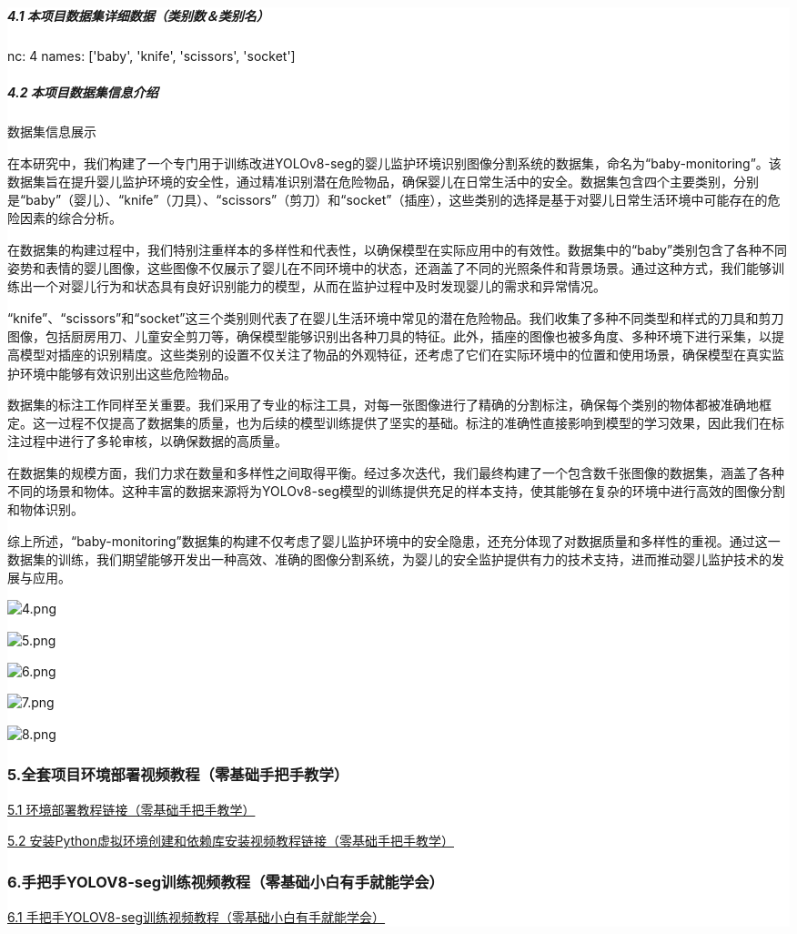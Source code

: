 ##### 4.1 本项目数据集详细数据（类别数＆类别名）

nc: 4
names: ['baby', 'knife', 'scissors', 'socket']


##### 4.2 本项目数据集信息介绍

数据集信息展示

在本研究中，我们构建了一个专门用于训练改进YOLOv8-seg的婴儿监护环境识别图像分割系统的数据集，命名为“baby-monitoring”。该数据集旨在提升婴儿监护环境的安全性，通过精准识别潜在危险物品，确保婴儿在日常生活中的安全。数据集包含四个主要类别，分别是“baby”（婴儿）、“knife”（刀具）、“scissors”（剪刀）和“socket”（插座），这些类别的选择是基于对婴儿日常生活环境中可能存在的危险因素的综合分析。

在数据集的构建过程中，我们特别注重样本的多样性和代表性，以确保模型在实际应用中的有效性。数据集中的“baby”类别包含了各种不同姿势和表情的婴儿图像，这些图像不仅展示了婴儿在不同环境中的状态，还涵盖了不同的光照条件和背景场景。通过这种方式，我们能够训练出一个对婴儿行为和状态具有良好识别能力的模型，从而在监护过程中及时发现婴儿的需求和异常情况。

“knife”、“scissors”和“socket”这三个类别则代表了在婴儿生活环境中常见的潜在危险物品。我们收集了多种不同类型和样式的刀具和剪刀图像，包括厨房用刀、儿童安全剪刀等，确保模型能够识别出各种刀具的特征。此外，插座的图像也被多角度、多种环境下进行采集，以提高模型对插座的识别精度。这些类别的设置不仅关注了物品的外观特征，还考虑了它们在实际环境中的位置和使用场景，确保模型在真实监护环境中能够有效识别出这些危险物品。

数据集的标注工作同样至关重要。我们采用了专业的标注工具，对每一张图像进行了精确的分割标注，确保每个类别的物体都被准确地框定。这一过程不仅提高了数据集的质量，也为后续的模型训练提供了坚实的基础。标注的准确性直接影响到模型的学习效果，因此我们在标注过程中进行了多轮审核，以确保数据的高质量。

在数据集的规模方面，我们力求在数量和多样性之间取得平衡。经过多次迭代，我们最终构建了一个包含数千张图像的数据集，涵盖了各种不同的场景和物体。这种丰富的数据来源将为YOLOv8-seg模型的训练提供充足的样本支持，使其能够在复杂的环境中进行高效的图像分割和物体识别。

综上所述，“baby-monitoring”数据集的构建不仅考虑了婴儿监护环境中的安全隐患，还充分体现了对数据质量和多样性的重视。通过这一数据集的训练，我们期望能够开发出一种高效、准确的图像分割系统，为婴儿的安全监护提供有力的技术支持，进而推动婴儿监护技术的发展与应用。

![4.png](4.png)

![5.png](5.png)

![6.png](6.png)

![7.png](7.png)

![8.png](8.png)

### 5.全套项目环境部署视频教程（零基础手把手教学）

[5.1 环境部署教程链接（零基础手把手教学）](https://www.bilibili.com/video/BV1jG4Ve4E9t/?vd_source=bc9aec86d164b67a7004b996143742dc)




[5.2 安装Python虚拟环境创建和依赖库安装视频教程链接（零基础手把手教学）](https://www.bilibili.com/video/BV1nA4VeYEze/?vd_source=bc9aec86d164b67a7004b996143742dc)

### 6.手把手YOLOV8-seg训练视频教程（零基础小白有手就能学会）

[6.1 手把手YOLOV8-seg训练视频教程（零基础小白有手就能学会）](https://www.bilibili.com/video/BV1cA4VeYETe/?vd_source=bc9aec86d164b67a7004b996143742dc)

